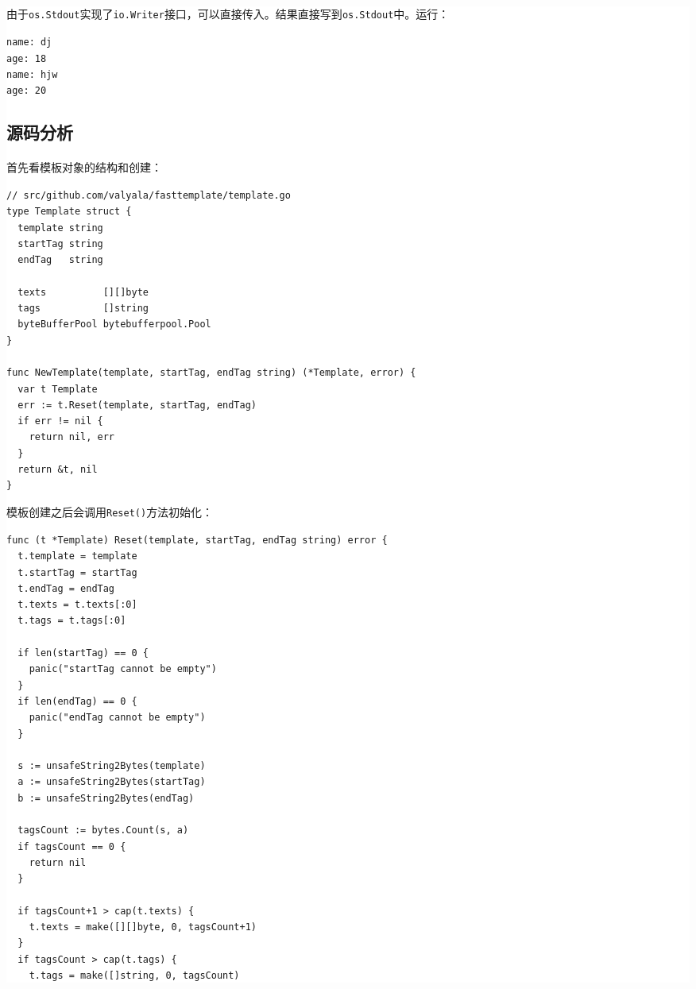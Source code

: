 由于`os.Stdout`实现了`io.Writer`接口，可以直接传入。结果直接写到`os.Stdout`中。运行：

```cmd
name: dj
age: 18
name: hjw
age: 20
```

## 源码分析

首先看模板对象的结构和创建：

```golang
// src/github.com/valyala/fasttemplate/template.go
type Template struct {
  template string
  startTag string
  endTag   string

  texts          [][]byte
  tags           []string
  byteBufferPool bytebufferpool.Pool
}

func NewTemplate(template, startTag, endTag string) (*Template, error) {
  var t Template
  err := t.Reset(template, startTag, endTag)
  if err != nil {
    return nil, err
  }
  return &t, nil
}
```

模板创建之后会调用`Reset()`方法初始化：

```golang
func (t *Template) Reset(template, startTag, endTag string) error {
  t.template = template
  t.startTag = startTag
  t.endTag = endTag
  t.texts = t.texts[:0]
  t.tags = t.tags[:0]

  if len(startTag) == 0 {
    panic("startTag cannot be empty")
  }
  if len(endTag) == 0 {
    panic("endTag cannot be empty")
  }

  s := unsafeString2Bytes(template)
  a := unsafeString2Bytes(startTag)
  b := unsafeString2Bytes(endTag)

  tagsCount := bytes.Count(s, a)
  if tagsCount == 0 {
    return nil
  }

  if tagsCount+1 > cap(t.texts) {
    t.texts = make([][]byte, 0, tagsCount+1)
  }
  if tagsCount > cap(t.tags) {
    t.tags = make([]string, 0, tagsCount)
```